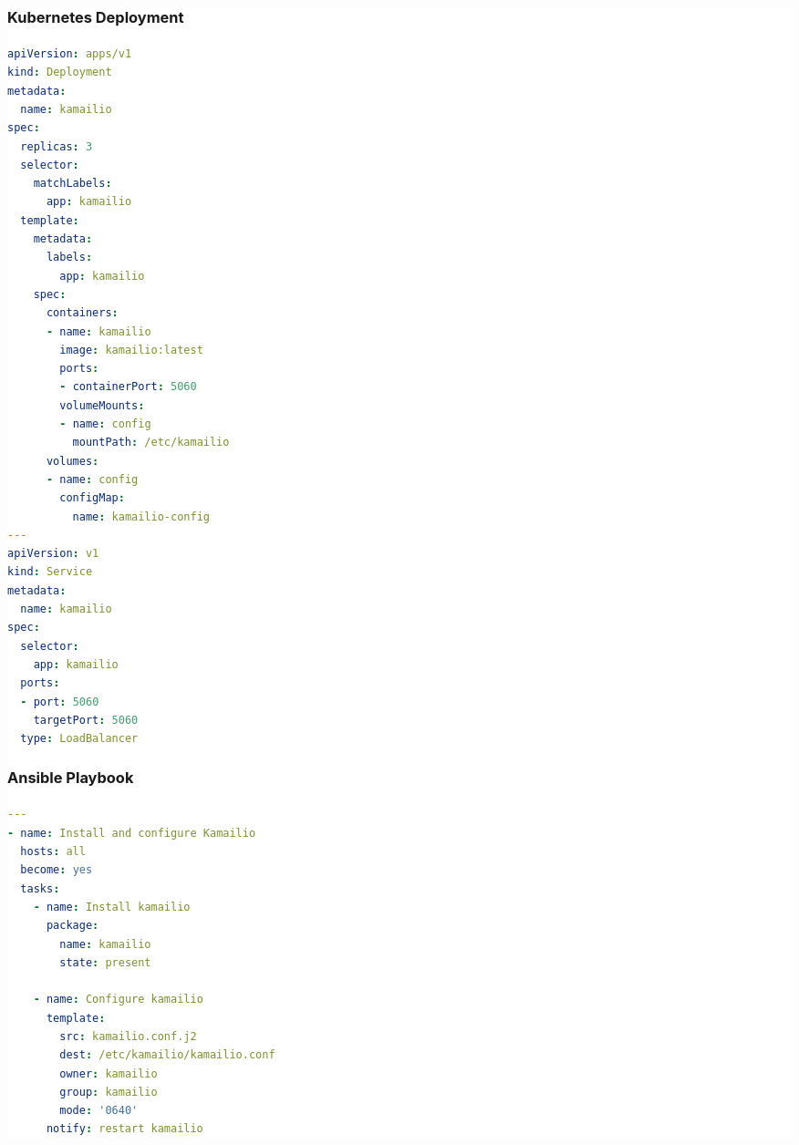 ### Kubernetes Deployment

```yaml
apiVersion: apps/v1
kind: Deployment
metadata:
  name: kamailio
spec:
  replicas: 3
  selector:
    matchLabels:
      app: kamailio
  template:
    metadata:
      labels:
        app: kamailio
    spec:
      containers:
      - name: kamailio
        image: kamailio:latest
        ports:
        - containerPort: 5060
        volumeMounts:
        - name: config
          mountPath: /etc/kamailio
      volumes:
      - name: config
        configMap:
          name: kamailio-config
---
apiVersion: v1
kind: Service
metadata:
  name: kamailio
spec:
  selector:
    app: kamailio
  ports:
  - port: 5060
    targetPort: 5060
  type: LoadBalancer
```

### Ansible Playbook

```yaml
---
- name: Install and configure Kamailio
  hosts: all
  become: yes
  tasks:
    - name: Install kamailio
      package:
        name: kamailio
        state: present
    
    - name: Configure kamailio
      template:
        src: kamailio.conf.j2
        dest: /etc/kamailio/kamailio.conf
        owner: kamailio
        group: kamailio
        mode: '0640'
      notify: restart kamailio
```